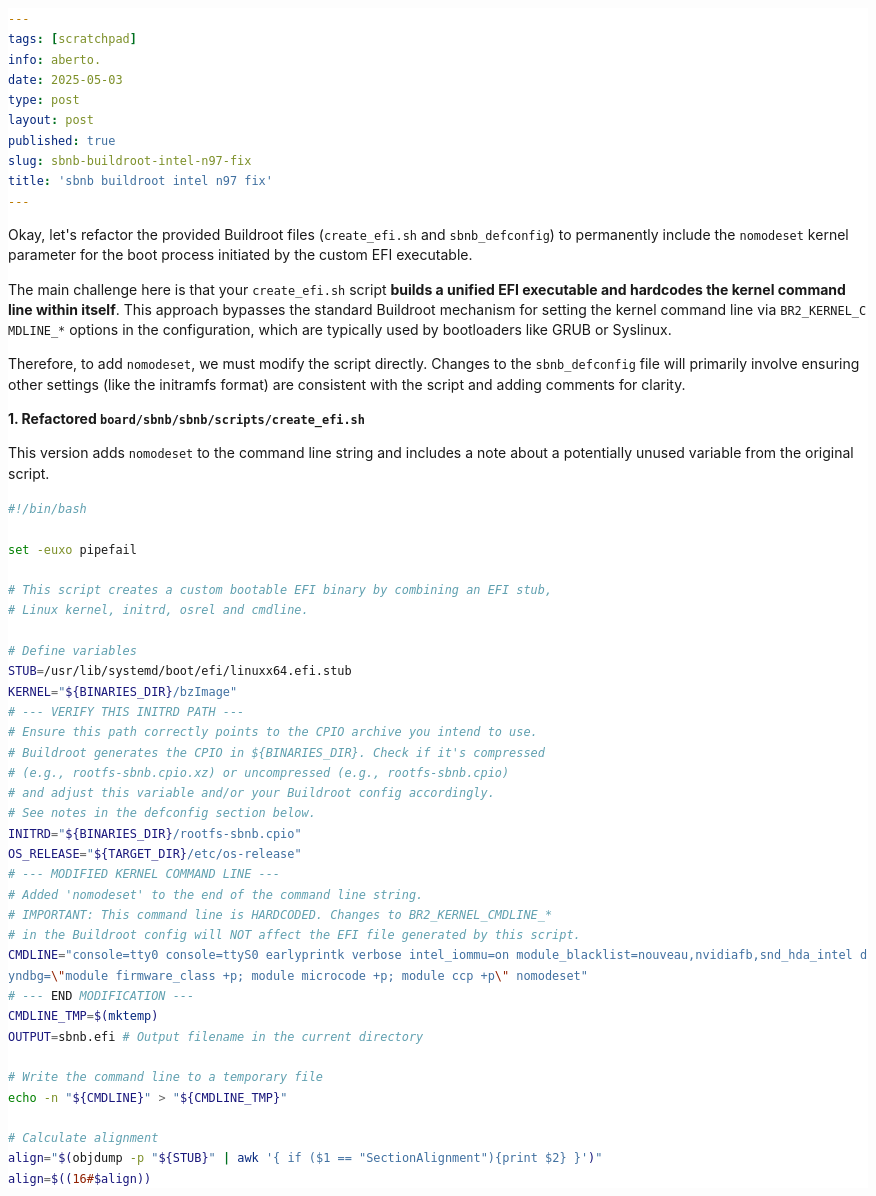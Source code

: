 ```yaml
---
tags: [scratchpad]
info: aberto.
date: 2025-05-03
type: post
layout: post
published: true
slug: sbnb-buildroot-intel-n97-fix
title: 'sbnb buildroot intel n97 fix'
---
```

Okay, let's refactor the provided Buildroot files (`create_efi.sh` and `sbnb_defconfig`) to permanently include the `nomodeset` kernel parameter for the boot process initiated by the custom EFI executable.

The main challenge here is that your `create_efi.sh` script **builds a unified EFI executable and hardcodes the kernel command line within itself**. This approach bypasses the standard Buildroot mechanism for setting the kernel command line via `BR2_KERNEL_CMDLINE_*` options in the configuration, which are typically used by bootloaders like GRUB or Syslinux.

Therefore, to add `nomodeset`, we must modify the script directly. Changes to the `sbnb_defconfig` file will primarily involve ensuring other settings (like the initramfs format) are consistent with the script and adding comments for clarity.

**1. Refactored `board/sbnb/sbnb/scripts/create_efi.sh`**

This version adds `nomodeset` to the command line string and includes a note about a potentially unused variable from the original script.

```bash
#!/bin/bash

set -euxo pipefail

# This script creates a custom bootable EFI binary by combining an EFI stub,
# Linux kernel, initrd, osrel and cmdline.

# Define variables
STUB=/usr/lib/systemd/boot/efi/linuxx64.efi.stub
KERNEL="${BINARIES_DIR}/bzImage"
# --- VERIFY THIS INITRD PATH ---
# Ensure this path correctly points to the CPIO archive you intend to use.
# Buildroot generates the CPIO in ${BINARIES_DIR}. Check if it's compressed
# (e.g., rootfs-sbnb.cpio.xz) or uncompressed (e.g., rootfs-sbnb.cpio)
# and adjust this variable and/or your Buildroot config accordingly.
# See notes in the defconfig section below.
INITRD="${BINARIES_DIR}/rootfs-sbnb.cpio"
OS_RELEASE="${TARGET_DIR}/etc/os-release"
# --- MODIFIED KERNEL COMMAND LINE ---
# Added 'nomodeset' to the end of the command line string.
# IMPORTANT: This command line is HARDCODED. Changes to BR2_KERNEL_CMDLINE_*
# in the Buildroot config will NOT affect the EFI file generated by this script.
CMDLINE="console=tty0 console=ttyS0 earlyprintk verbose intel_iommu=on module_blacklist=nouveau,nvidiafb,snd_hda_intel dyndbg=\"module firmware_class +p; module microcode +p; module ccp +p\" nomodeset"
# --- END MODIFICATION ---
CMDLINE_TMP=$(mktemp)
OUTPUT=sbnb.efi # Output filename in the current directory

# Write the command line to a temporary file
echo -n "${CMDLINE}" > "${CMDLINE_TMP}"

# Calculate alignment
align="$(objdump -p "${STUB}" | awk '{ if ($1 == "SectionAlignment"){print $2} }')"
align=$((16#$align))
```